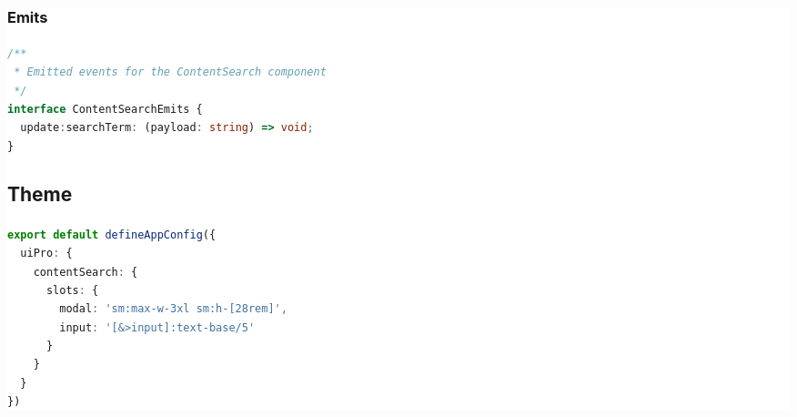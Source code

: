 ### Emits

```ts
/**
 * Emitted events for the ContentSearch component
 */
interface ContentSearchEmits {
  update:searchTerm: (payload: string) => void;
}
```

## Theme

```ts [app.config.ts]
export default defineAppConfig({
  uiPro: {
    contentSearch: {
      slots: {
        modal: 'sm:max-w-3xl sm:h-[28rem]',
        input: '[&>input]:text-base/5'
      }
    }
  }
})
```

